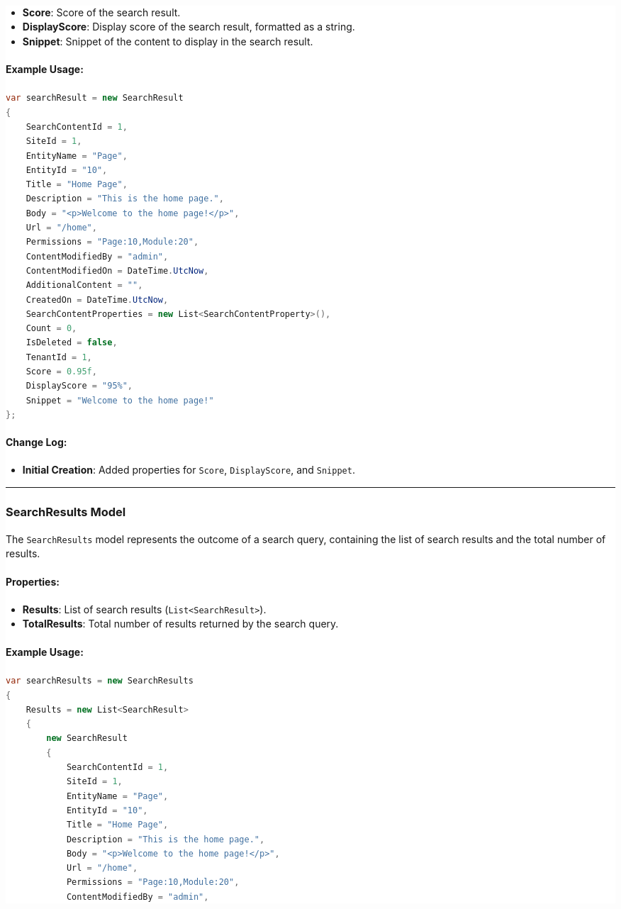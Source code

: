 - **Score**: Score of the search result.
- **DisplayScore**: Display score of the search result, formatted as a string.
- **Snippet**: Snippet of the content to display in the search result.

#### Example Usage:

```csharp
var searchResult = new SearchResult
{
    SearchContentId = 1,
    SiteId = 1,
    EntityName = "Page",
    EntityId = "10",
    Title = "Home Page",
    Description = "This is the home page.",
    Body = "<p>Welcome to the home page!</p>",
    Url = "/home",
    Permissions = "Page:10,Module:20",
    ContentModifiedBy = "admin",
    ContentModifiedOn = DateTime.UtcNow,
    AdditionalContent = "",
    CreatedOn = DateTime.UtcNow,
    SearchContentProperties = new List<SearchContentProperty>(),
    Count = 0,
    IsDeleted = false,
    TenantId = 1,
    Score = 0.95f,
    DisplayScore = "95%",
    Snippet = "Welcome to the home page!"
};
```

#### Change Log:

- **Initial Creation**: Added properties for `Score`, `DisplayScore`, and `Snippet`.

---

### **SearchResults Model**

The `SearchResults` model represents the outcome of a search query, containing the list of search results and the total number of results.

#### Properties:

- **Results**: List of search results (`List<SearchResult>`).
- **TotalResults**: Total number of results returned by the search query.

#### Example Usage:

```csharp
var searchResults = new SearchResults
{
    Results = new List<SearchResult>
    {
        new SearchResult
        {
            SearchContentId = 1,
            SiteId = 1,
            EntityName = "Page",
            EntityId = "10",
            Title = "Home Page",
            Description = "This is the home page.",
            Body = "<p>Welcome to the home page!</p>",
            Url = "/home",
            Permissions = "Page:10,Module:20",
            ContentModifiedBy = "admin",
```